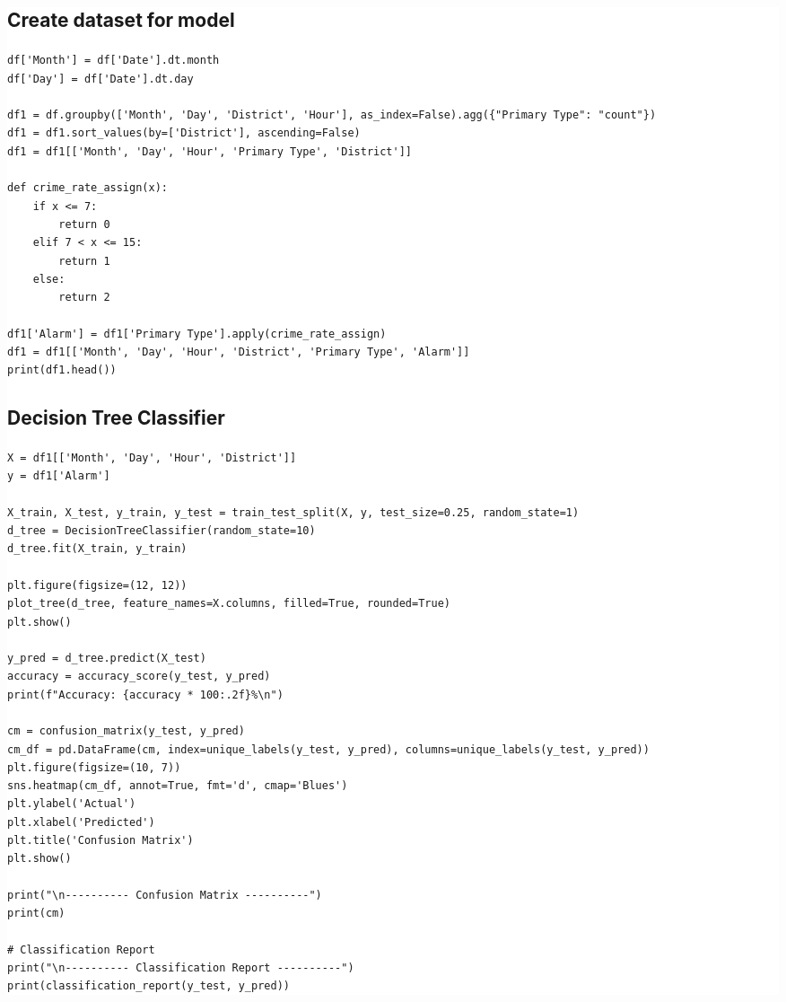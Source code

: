 ## Create dataset for model
    df['Month'] = df['Date'].dt.month
    df['Day'] = df['Date'].dt.day
    
    df1 = df.groupby(['Month', 'Day', 'District', 'Hour'], as_index=False).agg({"Primary Type": "count"})
    df1 = df1.sort_values(by=['District'], ascending=False)
    df1 = df1[['Month', 'Day', 'Hour', 'Primary Type', 'District']]
    
    def crime_rate_assign(x):
        if x <= 7:
            return 0
        elif 7 < x <= 15:
            return 1
        else:
            return 2
    
    df1['Alarm'] = df1['Primary Type'].apply(crime_rate_assign)
    df1 = df1[['Month', 'Day', 'Hour', 'District', 'Primary Type', 'Alarm']]
    print(df1.head())


## Decision Tree Classifier
    X = df1[['Month', 'Day', 'Hour', 'District']]
    y = df1['Alarm']
    
    X_train, X_test, y_train, y_test = train_test_split(X, y, test_size=0.25, random_state=1)
    d_tree = DecisionTreeClassifier(random_state=10)
    d_tree.fit(X_train, y_train)
    
    plt.figure(figsize=(12, 12))
    plot_tree(d_tree, feature_names=X.columns, filled=True, rounded=True)
    plt.show()
    
    y_pred = d_tree.predict(X_test)
    accuracy = accuracy_score(y_test, y_pred)
    print(f"Accuracy: {accuracy * 100:.2f}%\n")
    
    cm = confusion_matrix(y_test, y_pred)
    cm_df = pd.DataFrame(cm, index=unique_labels(y_test, y_pred), columns=unique_labels(y_test, y_pred))
    plt.figure(figsize=(10, 7))
    sns.heatmap(cm_df, annot=True, fmt='d', cmap='Blues')
    plt.ylabel('Actual')
    plt.xlabel('Predicted')
    plt.title('Confusion Matrix')
    plt.show()
    
    print("\n---------- Confusion Matrix ----------")
    print(cm)
    
    # Classification Report
    print("\n---------- Classification Report ----------")
    print(classification_report(y_test, y_pred))
    